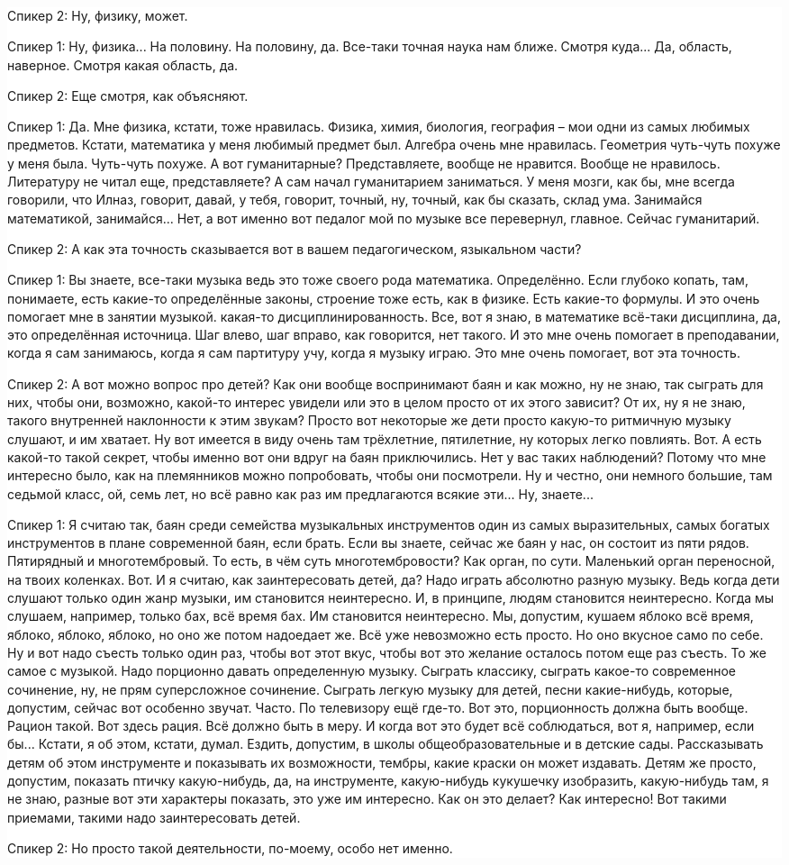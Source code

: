 Спикер 2: Ну, физику, может.

Спикер 1: Ну, физика... На половину. На половину, да. Все-таки точная наука нам ближе. Смотря куда... Да, область, наверное. Смотря какая область, да.

Спикер 2: Еще смотря, как объясняют.

Спикер 1: Да. Мне физика, кстати, тоже нравилась. Физика, химия, биология, география – мои одни из самых любимых предметов. Кстати, математика у меня любимый предмет был. Алгебра очень мне нравилась. Геометрия чуть-чуть похуже у меня была. Чуть-чуть похуже. А вот гуманитарные? Представляете, вообще не нравится. Вообще не нравилось. Литературу не читал еще, представляете? А сам начал гуманитарием заниматься. У меня мозги, как бы, мне всегда говорили, что Илназ, говорит, давай, у тебя, говорит, точный, ну, точный, как бы сказать, склад ума. Занимайся математикой, занимайся... Нет, а вот именно вот педалог мой по музыке все перевернул, главное. Сейчас гуманитарий.

Спикер 2: А как эта точность сказывается вот в вашем педагогическом, языкальном части?

Спикер 1: Вы знаете, все-таки музыка ведь это тоже своего рода математика. Определённо. Если глубоко копать, там, понимаете, есть какие-то определённые законы, строение тоже есть, как в физике. Есть какие-то формулы. И это очень помогает мне в занятии музыкой. какая-то дисциплинированность. Все, вот я знаю, в математике всё-таки дисциплина, да, это определённая источница. Шаг влево, шаг вправо, как говорится, нет такого. И это мне очень помогает в преподавании, когда я сам занимаюсь, когда я сам партитуру учу, когда я музыку играю. Это мне очень помогает, вот эта точность.

Спикер 2: А вот можно вопрос про детей? Как они вообще воспринимают баян и как можно, ну не знаю, так сыграть для них, чтобы они, возможно, какой-то интерес увидели или это в целом просто от их этого зависит? От их, ну я не знаю, такого внутренней наклонности к этим звукам? Просто вот некоторые же дети просто какую-то ритмичную музыку слушают, и им хватает. Ну вот имеется в виду очень там трёхлетние, пятилетние, ну которых легко повлиять. Вот. А есть какой-то такой секрет, чтобы именно вот они вдруг на баян приключились. Нет у вас таких наблюдений? Потому что мне интересно было, как на племянников можно попробовать, чтобы они посмотрели. Ну и честно, они немного большие, там седьмой класс, ой, семь лет, но всё равно как раз им предлагаются всякие эти... Ну, знаете...

Спикер 1: Я считаю так, баян среди семейства музыкальных инструментов один из самых выразительных, самых богатых инструментов в плане современной баян, если брать. Если вы знаете, сейчас же баян у нас, он состоит из пяти рядов. Пятирядный и многотембровый. То есть, в чём суть многотембровости? Как орган, по сути. Маленький орган переносной, на твоих коленках. Вот. И я считаю, как заинтересовать детей, да? Надо играть абсолютно разную музыку. Ведь когда дети слушают только один жанр музыки, им становится неинтересно. И, в принципе, людям становится неинтересно. Когда мы слушаем, например, только бах, всё время бах. Им становится неинтересно. Мы, допустим, кушаем яблоко всё время, яблоко, яблоко, яблоко, но оно же потом надоедает же. Всё уже невозможно есть просто. Но оно вкусное само по себе. Ну и вот надо съесть только один раз, чтобы вот этот вкус, чтобы вот это желание осталось потом еще раз съесть. То же самое с музыкой. Надо порционно давать определенную музыку. Сыграть классику, сыграть какое-то современное сочинение, ну, не прям суперсложное сочинение. Сыграть легкую музыку для детей, песни какие-нибудь, которые, допустим, сейчас вот особенно звучат. Часто. По телевизору ещё где-то. Вот это, порционность должна быть вообще. Рацион такой. Вот здесь рация. Всё должно быть в меру. И когда вот это будет всё соблюдаться, вот я, например, если бы... Кстати, я об этом, кстати, думал. Ездить, допустим, в школы общеобразовательные и в детские сады. Рассказывать детям об этом инструменте и показывать их возможности, тембры, какие краски он может издавать. Детям же просто, допустим, показать птичку какую-нибудь, да, на инструменте, какую-нибудь кукушечку изобразить, какую-нибудь там, я не знаю, разные вот эти характеры показать, это уже им интересно. Как он это делает? Как интересно! Вот такими приемами, такими надо заинтересовать детей.

Спикер 2: Но просто такой деятельности, по-моему, особо нет именно.
